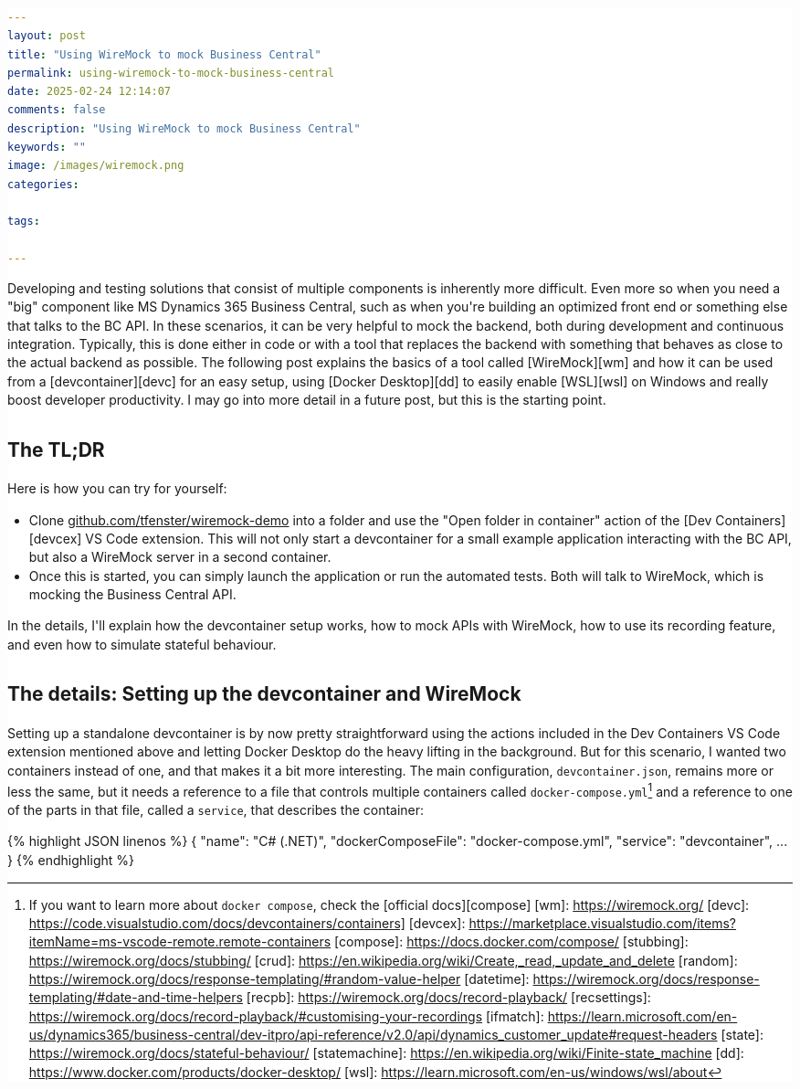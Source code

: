 ```yaml
---
layout: post
title: "Using WireMock to mock Business Central"
permalink: using-wiremock-to-mock-business-central
date: 2025-02-24 12:14:07
comments: false
description: "Using WireMock to mock Business Central"
keywords: ""
image: /images/wiremock.png
categories:

tags:

---
```


Developing and testing solutions that consist of multiple components is inherently more difficult. Even more so when you need a "big" component like MS Dynamics 365 Business Central, such as when you're building an optimized front end or something else that talks to the BC API. In these scenarios, it can be very helpful to mock the backend, both during development and continuous integration. Typically, this is done either in code or with a tool that replaces the backend with something that behaves as close to the actual backend as possible. The following post explains the basics of a tool called [WireMock][wm] and how it can be used from a [devcontainer][devc] for an easy setup, using [Docker Desktop][dd] to easily enable [WSL][wsl] on Windows and really boost developer productivity. I may go into more detail in a future post, but this is the starting point.

## The TL;DR

Here is how you can try for yourself:

- Clone [github.com/tfenster/wiremock-demo](https://github.com/tfenster/wiremock-demo) into a folder and use the "Open folder in container" action of the [Dev Containers][devcex] VS Code extension. This will not only start a devcontainer for a small example application interacting with the BC API, but also a WireMock server in a second container.
- Once this is started, you can simply launch the application or run the automated tests. Both will talk to WireMock, which is mocking the Business Central API.

In the details, I'll explain how the devcontainer setup works, how to mock APIs with WireMock, how to use its recording feature, and even how to simulate stateful behaviour.

## The details: Setting up the devcontainer and WireMock

Setting up a standalone devcontainer is by now pretty straightforward using the actions included in the Dev Containers VS Code extension mentioned above and letting Docker Desktop do the heavy lifting in the background. But for this scenario, I wanted two containers instead of one, and that makes it a bit more interesting. The main configuration, `devcontainer.json`, remains more or less the same, but it needs a reference to a file that controls multiple containers called `docker-compose.yml`[^1] and a reference to one of the parts in that file, called a `service`, that describes the container:

{% highlight JSON linenos %}
{
  "name": "C# (.NET)",
  "dockerComposeFile": "docker-compose.yml",
  "service": "devcontainer",
  ...
}
{% endhighlight %}


[^1]: If you want to learn more about `docker compose`, check the [official docs][compose]
[wm]: https://wiremock.org/
[devc]: https://code.visualstudio.com/docs/devcontainers/containers]
[devcex]: https://marketplace.visualstudio.com/items?itemName=ms-vscode-remote.remote-containers
[compose]: https://docs.docker.com/compose/
[stubbing]: https://wiremock.org/docs/stubbing/
[crud]: https://en.wikipedia.org/wiki/Create,_read,_update_and_delete
[random]: https://wiremock.org/docs/response-templating/#random-value-helper
[datetime]: https://wiremock.org/docs/response-templating/#date-and-time-helpers
[recpb]: https://wiremock.org/docs/record-playback/
[recsettings]: https://wiremock.org/docs/record-playback/#customising-your-recordings
[ifmatch]: https://learn.microsoft.com/en-us/dynamics365/business-central/dev-itpro/api-reference/v2.0/api/dynamics_customer_update#request-headers
[state]: https://wiremock.org/docs/stateful-behaviour/
[statemachine]: https://en.wikipedia.org/wiki/Finite-state_machine
[dd]: https://www.docker.com/products/docker-desktop/
[wsl]: https://learn.microsoft.com/en-us/windows/wsl/about